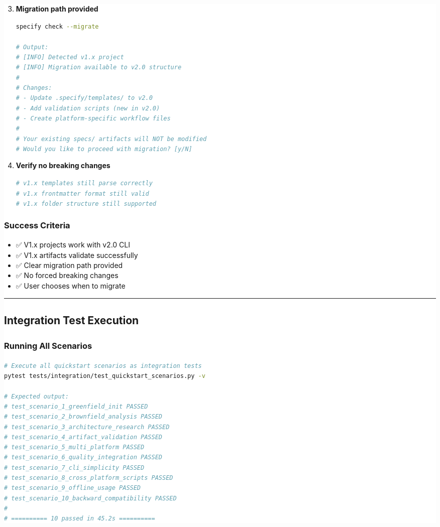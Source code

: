 3. **Migration path provided**
   ```bash
   specify check --migrate
   
   # Output:
   # [INFO] Detected v1.x project
   # [INFO] Migration available to v2.0 structure
   #
   # Changes:
   # - Update .specify/templates/ to v2.0
   # - Add validation scripts (new in v2.0)
   # - Create platform-specific workflow files
   #
   # Your existing specs/ artifacts will NOT be modified
   # Would you like to proceed with migration? [y/N]
   ```

4. **Verify no breaking changes**
   ```bash
   # v1.x templates still parse correctly
   # v1.x frontmatter format still valid
   # v1.x folder structure still supported
   ```

### Success Criteria
- ✅ V1.x projects work with v2.0 CLI
- ✅ V1.x artifacts validate successfully
- ✅ Clear migration path provided
- ✅ No forced breaking changes
- ✅ User chooses when to migrate

---

## Integration Test Execution

### Running All Scenarios

```bash
# Execute all quickstart scenarios as integration tests
pytest tests/integration/test_quickstart_scenarios.py -v

# Expected output:
# test_scenario_1_greenfield_init PASSED
# test_scenario_2_brownfield_analysis PASSED
# test_scenario_3_architecture_research PASSED
# test_scenario_4_artifact_validation PASSED
# test_scenario_5_multi_platform PASSED
# test_scenario_6_quality_integration PASSED
# test_scenario_7_cli_simplicity PASSED
# test_scenario_8_cross_platform_scripts PASSED
# test_scenario_9_offline_usage PASSED
# test_scenario_10_backward_compatibility PASSED
#
# ========== 10 passed in 45.2s ==========
```
